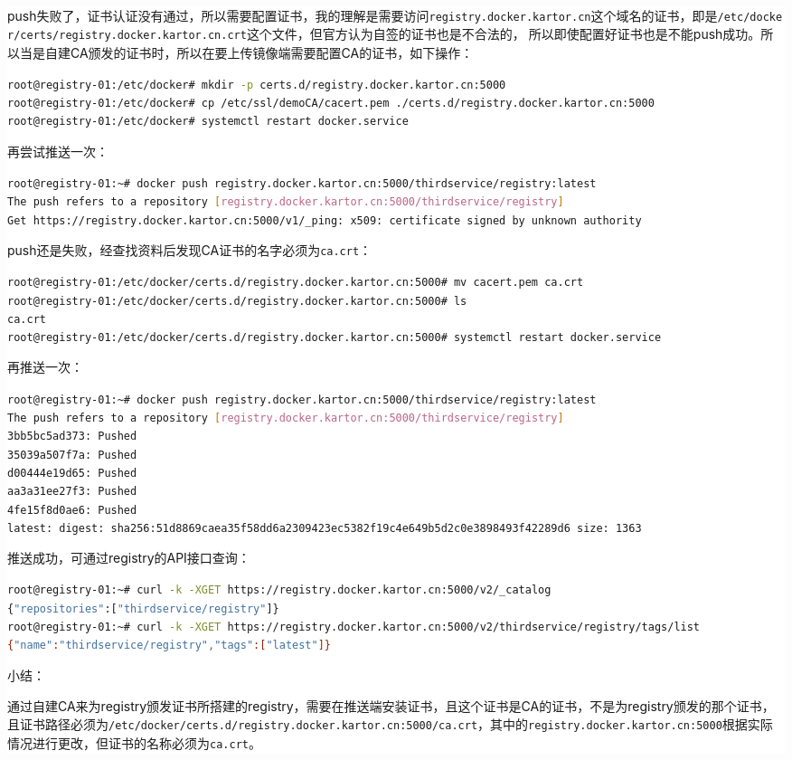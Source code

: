 push失败了，证书认证没有通过，所以需要配置证书，我的理解是需要访问`registry.docker.kartor.cn`这个域名的证书，即是`/etc/docker/certs/registry.docker.kartor.cn.crt`这个文件，但官方认为自签的证书也是不合法的，
所以即使配置好证书也是不能push成功。所以当是自建CA颁发的证书时，所以在要上传镜像端需要配置CA的证书，如下操作：

```sh
root@registry-01:/etc/docker# mkdir -p certs.d/registry.docker.kartor.cn:5000
root@registry-01:/etc/docker# cp /etc/ssl/demoCA/cacert.pem ./certs.d/registry.docker.kartor.cn:5000
root@registry-01:/etc/docker# systemctl restart docker.service
```

再尝试推送一次：

```sh
root@registry-01:~# docker push registry.docker.kartor.cn:5000/thirdservice/registry:latest
The push refers to a repository [registry.docker.kartor.cn:5000/thirdservice/registry]
Get https://registry.docker.kartor.cn:5000/v1/_ping: x509: certificate signed by unknown authority
```

push还是失败，经查找资料后发现CA证书的名字必须为`ca.crt`：

```sh
root@registry-01:/etc/docker/certs.d/registry.docker.kartor.cn:5000# mv cacert.pem ca.crt
root@registry-01:/etc/docker/certs.d/registry.docker.kartor.cn:5000# ls
ca.crt
root@registry-01:/etc/docker/certs.d/registry.docker.kartor.cn:5000# systemctl restart docker.service
```

再推送一次：

```sh
root@registry-01:~# docker push registry.docker.kartor.cn:5000/thirdservice/registry:latest
The push refers to a repository [registry.docker.kartor.cn:5000/thirdservice/registry]
3bb5bc5ad373: Pushed
35039a507f7a: Pushed
d00444e19d65: Pushed
aa3a31ee27f3: Pushed
4fe15f8d0ae6: Pushed
latest: digest: sha256:51d8869caea35f58dd6a2309423ec5382f19c4e649b5d2c0e3898493f42289d6 size: 1363
```

推送成功，可通过registry的API接口查询：

```sh
root@registry-01:~# curl -k -XGET https://registry.docker.kartor.cn:5000/v2/_catalog
{"repositories":["thirdservice/registry"]}
root@registry-01:~# curl -k -XGET https://registry.docker.kartor.cn:5000/v2/thirdservice/registry/tags/list
{"name":"thirdservice/registry","tags":["latest"]}
```

小结：

通过自建CA来为registry颁发证书所搭建的registry，需要在推送端安装证书，且这个证书是CA的证书，不是为registry颁发的那个证书，
且证书路径必须为`/etc/docker/certs.d/registry.docker.kartor.cn:5000/ca.crt`，其中的`registry.docker.kartor.cn:5000`根据实际情况进行更改，但证书的名称必须为`ca.crt`。

